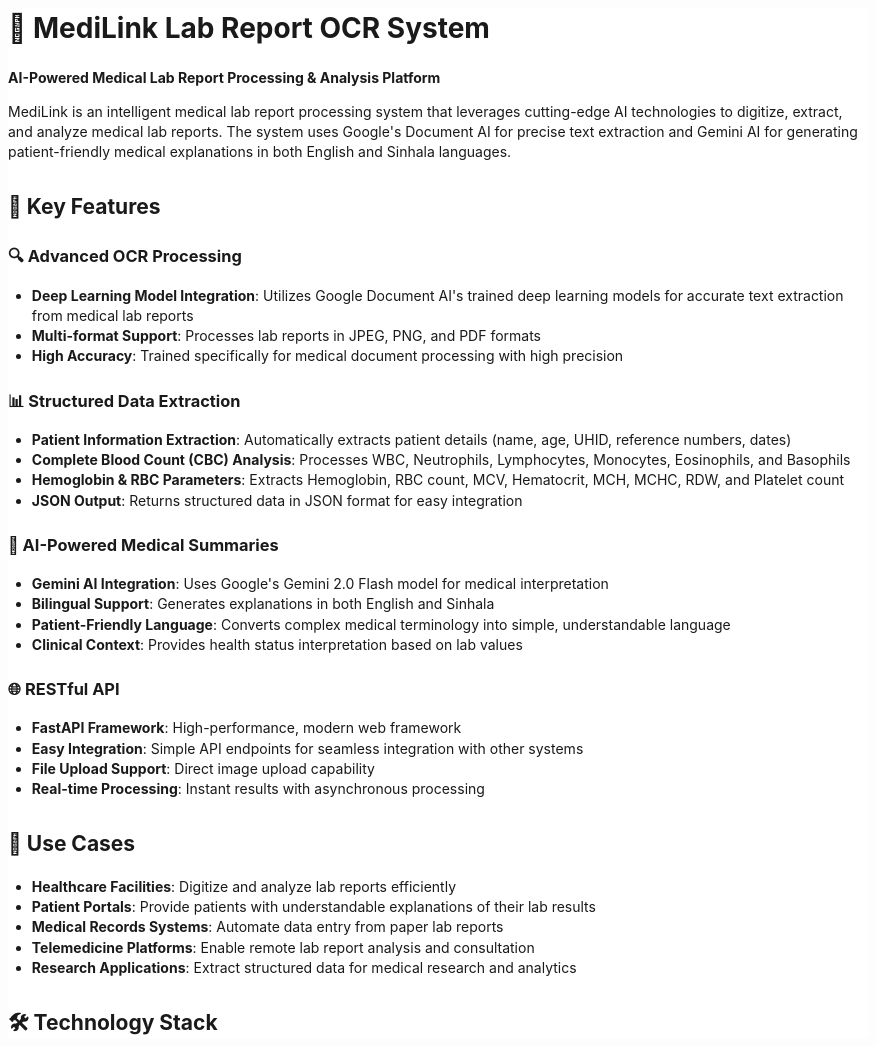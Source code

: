 # 🏥 MediLink Lab Report OCR System

**AI-Powered Medical Lab Report Processing & Analysis Platform**

MediLink is an intelligent medical lab report processing system that leverages cutting-edge AI technologies to digitize, extract, and analyze medical lab reports. The system uses Google's Document AI for precise text extraction and Gemini AI for generating patient-friendly medical explanations in both English and Sinhala languages.

## 🌟 Key Features

### 🔍 Advanced OCR Processing
- **Deep Learning Model Integration**: Utilizes Google Document AI's trained deep learning models for accurate text extraction from medical lab reports
- **Multi-format Support**: Processes lab reports in JPEG, PNG, and PDF formats
- **High Accuracy**: Trained specifically for medical document processing with high precision

### 📊 Structured Data Extraction
- **Patient Information Extraction**: Automatically extracts patient details (name, age, UHID, reference numbers, dates)
- **Complete Blood Count (CBC) Analysis**: Processes WBC, Neutrophils, Lymphocytes, Monocytes, Eosinophils, and Basophils
- **Hemoglobin & RBC Parameters**: Extracts Hemoglobin, RBC count, MCV, Hematocrit, MCH, MCHC, RDW, and Platelet count
- **JSON Output**: Returns structured data in JSON format for easy integration

### 🤖 AI-Powered Medical Summaries
- **Gemini AI Integration**: Uses Google's Gemini 2.0 Flash model for medical interpretation
- **Bilingual Support**: Generates explanations in both English and Sinhala
- **Patient-Friendly Language**: Converts complex medical terminology into simple, understandable language
- **Clinical Context**: Provides health status interpretation based on lab values

### 🌐 RESTful API
- **FastAPI Framework**: High-performance, modern web framework
- **Easy Integration**: Simple API endpoints for seamless integration with other systems
- **File Upload Support**: Direct image upload capability
- **Real-time Processing**: Instant results with asynchronous processing

## 🎯 Use Cases

- **Healthcare Facilities**: Digitize and analyze lab reports efficiently
- **Patient Portals**: Provide patients with understandable explanations of their lab results
- **Medical Records Systems**: Automate data entry from paper lab reports
- **Telemedicine Platforms**: Enable remote lab report analysis and consultation
- **Research Applications**: Extract structured data for medical research and analytics

## 🛠️ Technology Stack
